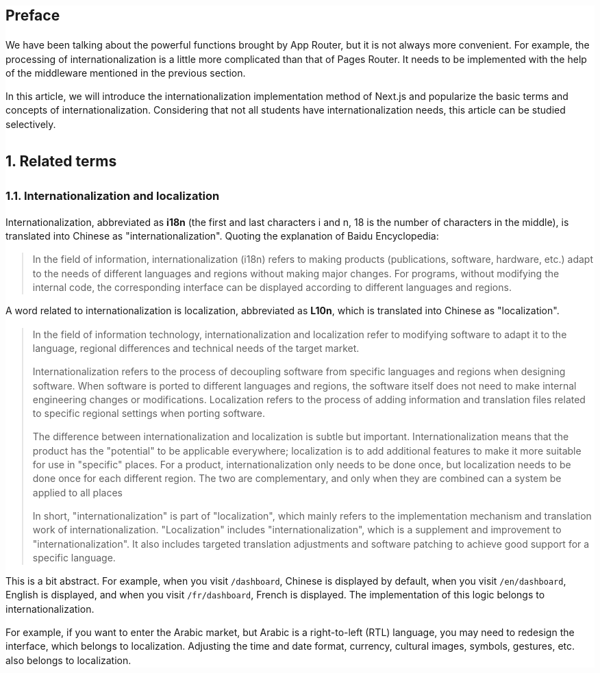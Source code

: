 ## Preface

We have been talking about the powerful functions brought by App Router, but it is not always more convenient. For example, the processing of internationalization is a little more complicated than that of Pages Router. It needs to be implemented with the help of the middleware mentioned in the previous section.

In this article, we will introduce the internationalization implementation method of Next.js and popularize the basic terms and concepts of internationalization. Considering that not all students have internationalization needs, this article can be studied selectively.

## 1. Related terms

### 1.1. Internationalization and localization

Internationalization, abbreviated as **i18n** (the first and last characters i and n, 18 is the number of characters in the middle), is translated into Chinese as "internationalization". Quoting the explanation of Baidu Encyclopedia:

> In the field of information, internationalization (i18n) refers to making products (publications, software, hardware, etc.) adapt to the needs of different languages ​​and regions without making major changes. For programs, without modifying the internal code, the corresponding interface can be displayed according to different languages ​​and regions.

A word related to internationalization is localization, abbreviated as **L10n**, which is translated into Chinese as "localization".

> In the field of information technology, internationalization and localization refer to modifying software to adapt it to the language, regional differences and technical needs of the target market.
>
> Internationalization refers to the process of decoupling software from specific languages ​​and regions when designing software. When software is ported to different languages ​​and regions, the software itself does not need to make internal engineering changes or modifications. Localization refers to the process of adding information and translation files related to specific regional settings when porting software.
>
> The difference between internationalization and localization is subtle but important. Internationalization means that the product has the "potential" to be applicable everywhere; localization is to add additional features to make it more suitable for use in "specific" places. For a product, internationalization only needs to be done once, but localization needs to be done once for each different region. The two are complementary, and only when they are combined can a system be applied to all places
>
> In short, "internationalization" is part of "localization", which mainly refers to the implementation mechanism and translation work of internationalization. "Localization" includes "internationalization", which is a supplement and improvement to "internationalization". It also includes targeted translation adjustments and software patching to achieve good support for a specific language.

This is a bit abstract. For example, when you visit `/dashboard`, Chinese is displayed by default, when you visit `/en/dashboard`, English is displayed, and when you visit `/fr/dashboard`, French is displayed. The implementation of this logic belongs to internationalization.

For example, if you want to enter the Arabic market, but Arabic is a right-to-left (RTL) language, you may need to redesign the interface, which belongs to localization. Adjusting the time and date format, currency, cultural images, symbols, gestures, etc. also belongs to localization.

